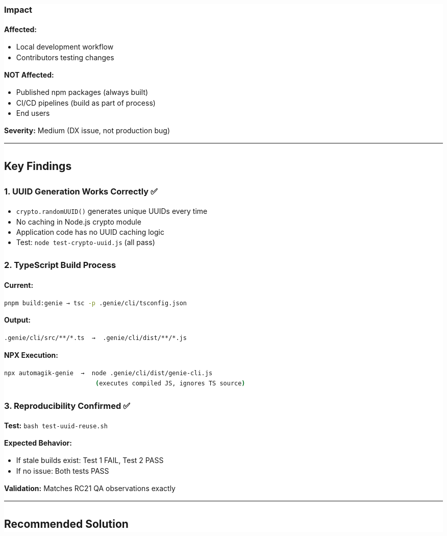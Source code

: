 ### Impact

**Affected:**
- Local development workflow
- Contributors testing changes

**NOT Affected:**
- Published npm packages (always built)
- CI/CD pipelines (build as part of process)
- End users

**Severity:** Medium (DX issue, not production bug)

---

## Key Findings

### 1. UUID Generation Works Correctly ✅

- `crypto.randomUUID()` generates unique UUIDs every time
- No caching in Node.js crypto module
- Application code has no UUID caching logic
- Test: `node test-crypto-uuid.js` (all pass)

### 2. TypeScript Build Process

**Current:**
```bash
pnpm build:genie → tsc -p .genie/cli/tsconfig.json
```

**Output:**
```
.genie/cli/src/**/*.ts  →  .genie/cli/dist/**/*.js
```

**NPX Execution:**
```bash
npx automagik-genie  →  node .genie/cli/dist/genie-cli.js
                         (executes compiled JS, ignores TS source)
```

### 3. Reproducibility Confirmed ✅

**Test:** `bash test-uuid-reuse.sh`

**Expected Behavior:**
- If stale builds exist: Test 1 FAIL, Test 2 PASS
- If no issue: Both tests PASS

**Validation:** Matches RC21 QA observations exactly

---

## Recommended Solution
